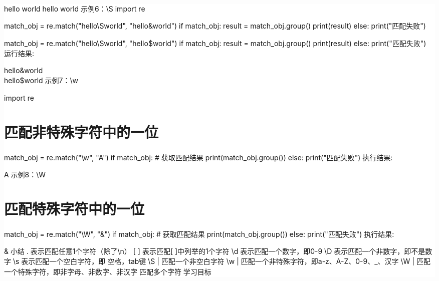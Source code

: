 hello world
hello world
示例6：\S
import re

match_obj = re.match("hello\Sworld", "hello&world")
if match_obj:
result = match_obj.group()
print(result)
else:
print("匹配失败")



match_obj = re.match("hello\Sworld", "hello$world")
if match_obj:
result = match_obj.group()
print(result)
else:
print("匹配失败")
运行结果:

hello&world  
hello$world
示例7：\w

import re

# 匹配非特殊字符中的一位
match_obj = re.match("\w", "A")
if match_obj:
    # 获取匹配结果
    print(match_obj.group())
else:
    print("匹配失败")
执行结果:

A
示例8：\W
# 匹配特殊字符中的一位
match_obj = re.match("\W", "&")
if match_obj:
    # 获取匹配结果
    print(match_obj.group())
else:
    print("匹配失败")
执行结果:

&
小结
. 表示匹配任意1个字符（除了\n）
[ ] 表示匹配[ ]中列举的1个字符
\d 表示匹配一个数字，即0-9
\D 表示匹配一个非数字，即不是数字
\s 表示匹配一个空白字符，即 空格，tab键
\S | 匹配一个非空白字符
\w | 匹配一个非特殊字符，即a-z、A-Z、0-9、_、汉字
\W | 匹配一个特殊字符，即非字母、非数字、非汉字
	匹配多个字符
		学习目标


[^指定字符]: 表示除了指定字符都匹配